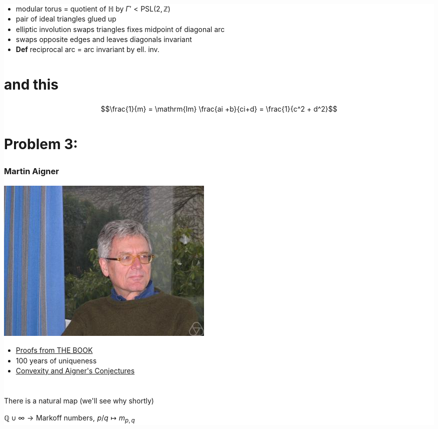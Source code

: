 * modular torus = quotient of $\mathbb{H}$ by  $\Gamma'< \text{PSL}(2, \mathbb{Z})$
* pair of ideal triangles glued up
* elliptic involution swaps triangles fixes midpoint of diagonal arc
* swaps opposite  edges and leaves diagonals invariant 
* **Def** reciprocal arc = arc invariant by ell. inv.

# and this


$$\frac{1}{m} = \mathrm{Im} \frac{ai +b}{ci+d}  = \frac{1}{c^2 + d^2}$$


# Problem 3:

### Martin Aigner


![bg left](./Martin_Aigner.jpg)

* [Proofs from THE BOOK](https://en.wikipedia.org/wiki/Proofs_from_THE_BOOK#:~:text=Proofs%20from%20THE%20BOOK%20is,proof%20of%20each%20mathematical%20theorem)
* 100 years of uniqueness
* [Convexity and Aigner's Conjectures](https://arxiv.org/abs/2101.03316)



#

There is a natural map (we'll see why shortly)

$\mathbb{Q}\cup \infty \rightarrow \text{Markoff numbers},\,\, p/q \mapsto m_{p,q}$
